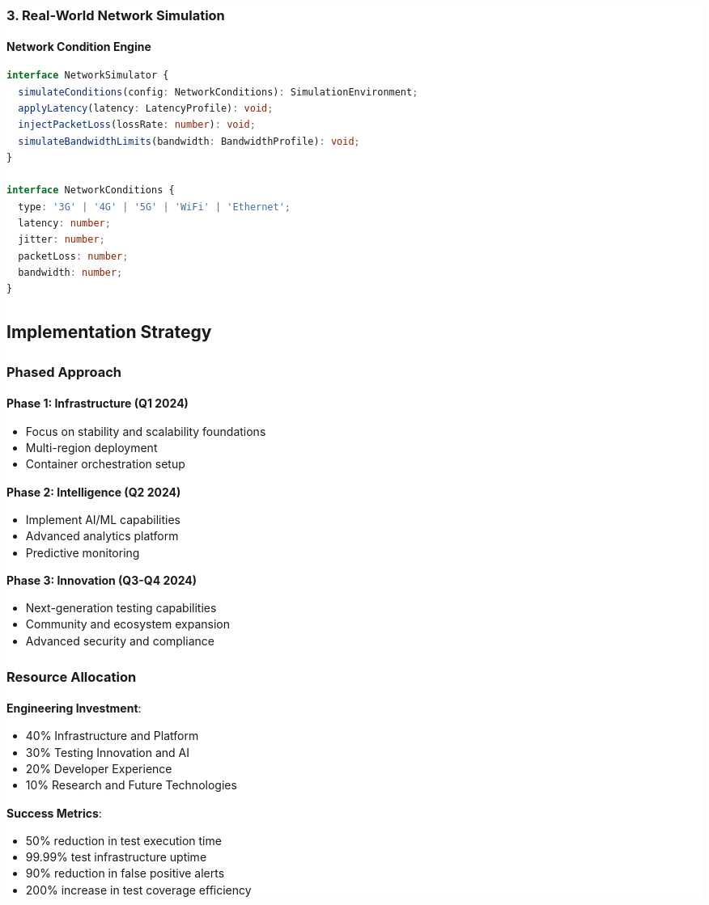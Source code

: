 ### 3. Real-World Network Simulation

**Network Condition Engine**
```typescript
interface NetworkSimulator {
  simulateConditions(config: NetworkConditions): SimulationEnvironment;
  applyLatency(latency: LatencyProfile): void;
  injectPacketLoss(lossRate: number): void;
  simulateBandwidthLimits(bandwidth: BandwidthProfile): void;
}

interface NetworkConditions {
  type: '3G' | '4G' | '5G' | 'WiFi' | 'Ethernet';
  latency: number;
  jitter: number;
  packetLoss: number;
  bandwidth: number;
}
```

## Implementation Strategy

### Phased Approach

**Phase 1: Infrastructure (Q1 2024)**
- Focus on stability and scalability foundations
- Multi-region deployment
- Container orchestration setup

**Phase 2: Intelligence (Q2 2024)**
- Implement AI/ML capabilities
- Advanced analytics platform
- Predictive monitoring

**Phase 3: Innovation (Q3-Q4 2024)**
- Next-generation testing capabilities
- Community and ecosystem expansion
- Advanced security and compliance

### Resource Allocation

**Engineering Investment**:
- 40% Infrastructure and Platform
- 30% Testing Innovation and AI
- 20% Developer Experience
- 10% Research and Future Technologies

**Success Metrics**:
- 50% reduction in test execution time
- 99.99% test infrastructure uptime
- 90% reduction in false positive alerts
- 200% increase in test coverage efficiency
